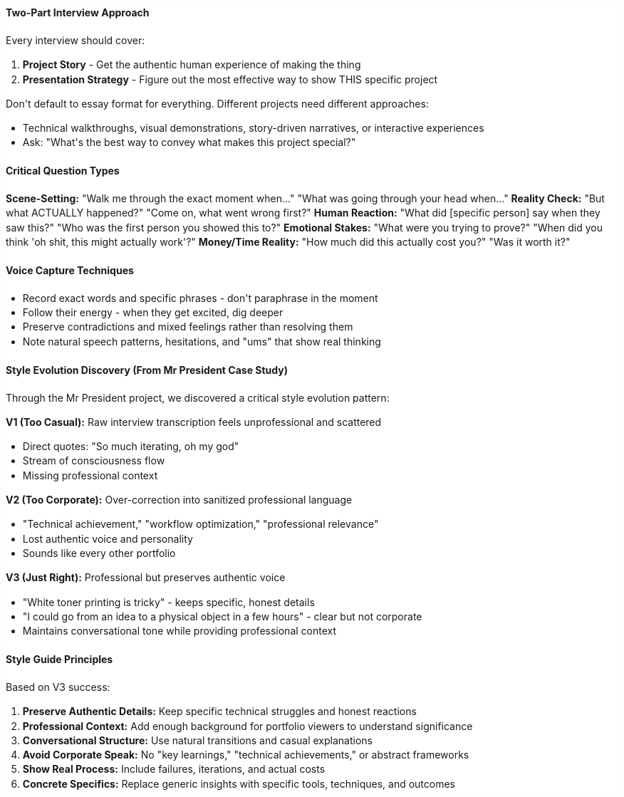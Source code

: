 #### Two-Part Interview Approach
Every interview should cover:
1. **Project Story** - Get the authentic human experience of making the thing
2. **Presentation Strategy** - Figure out the most effective way to show THIS specific project

Don't default to essay format for everything. Different projects need different approaches:
- Technical walkthroughs, visual demonstrations, story-driven narratives, or interactive experiences
- Ask: "What's the best way to convey what makes this project special?"

#### Critical Question Types
**Scene-Setting:** "Walk me through the exact moment when..." "What was going through your head when..."
**Reality Check:** "But what ACTUALLY happened?" "Come on, what went wrong first?"
**Human Reaction:** "What did [specific person] say when they saw this?" "Who was the first person you showed this to?"
**Emotional Stakes:** "What were you trying to prove?" "When did you think 'oh shit, this might actually work'?"
**Money/Time Reality:** "How much did this actually cost you?" "Was it worth it?"

#### Voice Capture Techniques
- Record exact words and specific phrases - don't paraphrase in the moment
- Follow their energy - when they get excited, dig deeper
- Preserve contradictions and mixed feelings rather than resolving them
- Note natural speech patterns, hesitations, and "ums" that show real thinking

#### Style Evolution Discovery (From Mr President Case Study)
Through the Mr President project, we discovered a critical style evolution pattern:

**V1 (Too Casual):** Raw interview transcription feels unprofessional and scattered
- Direct quotes: "So much iterating, oh my god"
- Stream of consciousness flow
- Missing professional context

**V2 (Too Corporate):** Over-correction into sanitized professional language
- "Technical achievement," "workflow optimization," "professional relevance"
- Lost authentic voice and personality
- Sounds like every other portfolio

**V3 (Just Right):** Professional but preserves authentic voice
- "White toner printing is tricky" - keeps specific, honest details
- "I could go from an idea to a physical object in a few hours" - clear but not corporate
- Maintains conversational tone while providing professional context

#### Style Guide Principles
Based on V3 success:

1. **Preserve Authentic Details:** Keep specific technical struggles and honest reactions
2. **Professional Context:** Add enough background for portfolio viewers to understand significance
3. **Conversational Structure:** Use natural transitions and casual explanations
4. **Avoid Corporate Speak:** No "key learnings," "technical achievements," or abstract frameworks
5. **Show Real Process:** Include failures, iterations, and actual costs
6. **Concrete Specifics:** Replace generic insights with specific tools, techniques, and outcomes
